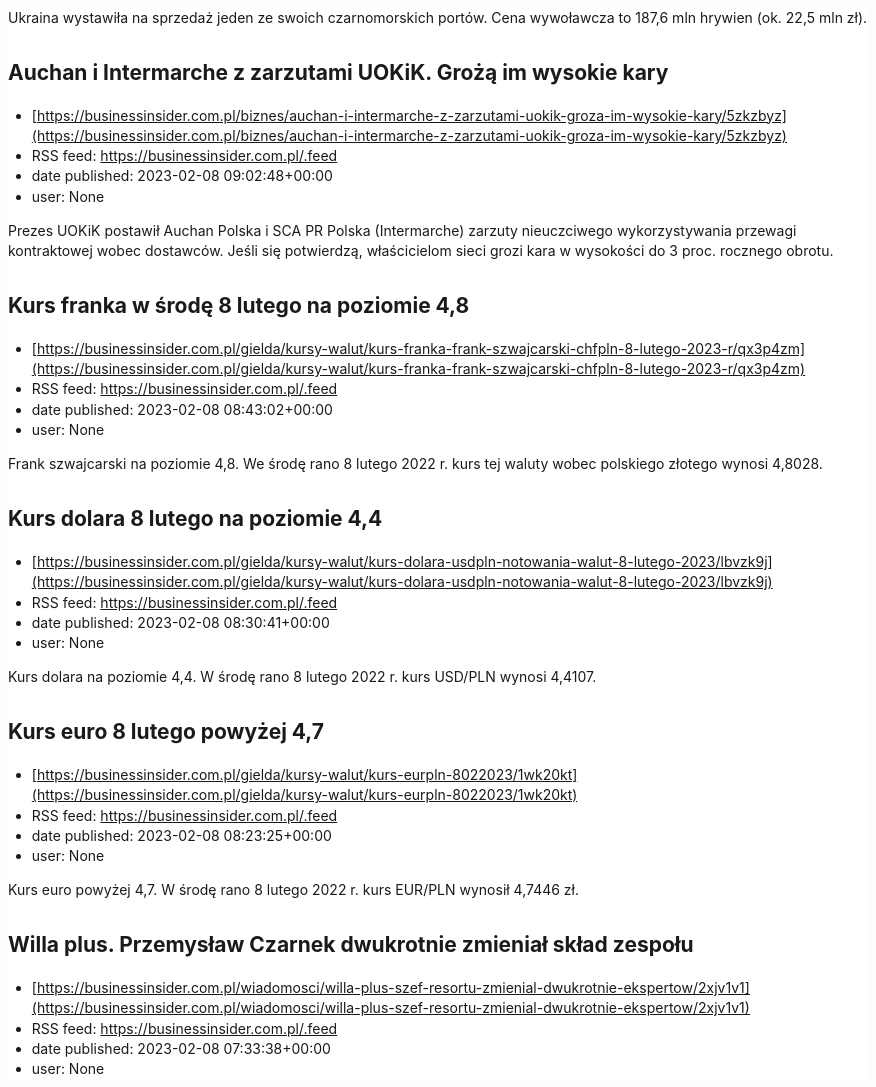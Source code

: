 Ukraina wystawiła na sprzedaż jeden ze swoich czarnomorskich portów. Cena wywoławcza to 187,6 mln hrywien (ok. 22,5 mln zł).

## Auchan i Intermarche z zarzutami UOKiK. Grożą im wysokie kary
 - [https://businessinsider.com.pl/biznes/auchan-i-intermarche-z-zarzutami-uokik-groza-im-wysokie-kary/5zkzbyz](https://businessinsider.com.pl/biznes/auchan-i-intermarche-z-zarzutami-uokik-groza-im-wysokie-kary/5zkzbyz)
 - RSS feed: https://businessinsider.com.pl/.feed
 - date published: 2023-02-08 09:02:48+00:00
 - user: None

Prezes UOKiK postawił Auchan Polska i SCA PR Polska (Intermarche) zarzuty nieuczciwego wykorzystywania przewagi kontraktowej wobec dostawców. Jeśli się potwierdzą, właścicielom sieci grozi kara w wysokości do 3 proc. rocznego obrotu.

## Kurs franka w środę 8 lutego na poziomie 4,8
 - [https://businessinsider.com.pl/gielda/kursy-walut/kurs-franka-frank-szwajcarski-chfpln-8-lutego-2023-r/qx3p4zm](https://businessinsider.com.pl/gielda/kursy-walut/kurs-franka-frank-szwajcarski-chfpln-8-lutego-2023-r/qx3p4zm)
 - RSS feed: https://businessinsider.com.pl/.feed
 - date published: 2023-02-08 08:43:02+00:00
 - user: None

Frank szwajcarski na poziomie 4,8. We środę rano 8 lutego 2022 r. kurs tej waluty wobec polskiego złotego wynosi 4,8028.

## Kurs dolara 8 lutego na poziomie 4,4
 - [https://businessinsider.com.pl/gielda/kursy-walut/kurs-dolara-usdpln-notowania-walut-8-lutego-2023/lbvzk9j](https://businessinsider.com.pl/gielda/kursy-walut/kurs-dolara-usdpln-notowania-walut-8-lutego-2023/lbvzk9j)
 - RSS feed: https://businessinsider.com.pl/.feed
 - date published: 2023-02-08 08:30:41+00:00
 - user: None

Kurs dolara na poziomie 4,4. W środę rano 8 lutego 2022 r. kurs USD/PLN wynosi 4,4107.

## Kurs euro 8 lutego powyżej 4,7
 - [https://businessinsider.com.pl/gielda/kursy-walut/kurs-eurpln-8022023/1wk20kt](https://businessinsider.com.pl/gielda/kursy-walut/kurs-eurpln-8022023/1wk20kt)
 - RSS feed: https://businessinsider.com.pl/.feed
 - date published: 2023-02-08 08:23:25+00:00
 - user: None

Kurs euro powyżej 4,7. W środę rano 8 lutego 2022 r. kurs EUR/PLN wynosił 4,7446 zł.

## Willa plus. Przemysław Czarnek dwukrotnie zmieniał skład zespołu
 - [https://businessinsider.com.pl/wiadomosci/willa-plus-szef-resortu-zmienial-dwukrotnie-ekspertow/2xjv1v1](https://businessinsider.com.pl/wiadomosci/willa-plus-szef-resortu-zmienial-dwukrotnie-ekspertow/2xjv1v1)
 - RSS feed: https://businessinsider.com.pl/.feed
 - date published: 2023-02-08 07:33:38+00:00
 - user: None

